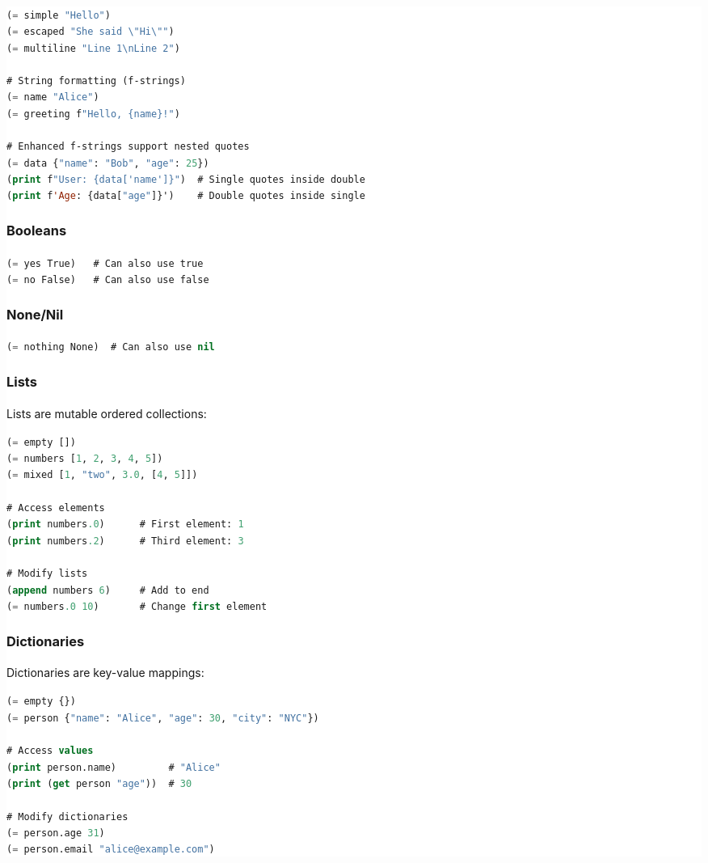 ```lisp
(= simple "Hello")
(= escaped "She said \"Hi\"")
(= multiline "Line 1\nLine 2")

# String formatting (f-strings)
(= name "Alice")
(= greeting f"Hello, {name}!")

# Enhanced f-strings support nested quotes
(= data {"name": "Bob", "age": 25})
(print f"User: {data['name']}")  # Single quotes inside double
(print f'Age: {data["age"]}')    # Double quotes inside single
```

### Booleans

```lisp
(= yes True)   # Can also use true
(= no False)   # Can also use false
```

### None/Nil

```lisp
(= nothing None)  # Can also use nil
```

### Lists

Lists are mutable ordered collections:

```lisp
(= empty [])
(= numbers [1, 2, 3, 4, 5])
(= mixed [1, "two", 3.0, [4, 5]])

# Access elements
(print numbers.0)      # First element: 1
(print numbers.2)      # Third element: 3

# Modify lists
(append numbers 6)     # Add to end
(= numbers.0 10)       # Change first element
```

### Dictionaries

Dictionaries are key-value mappings:

```lisp
(= empty {})
(= person {"name": "Alice", "age": 30, "city": "NYC"})

# Access values
(print person.name)         # "Alice"
(print (get person "age"))  # 30

# Modify dictionaries
(= person.age 31)
(= person.email "alice@example.com")
```
